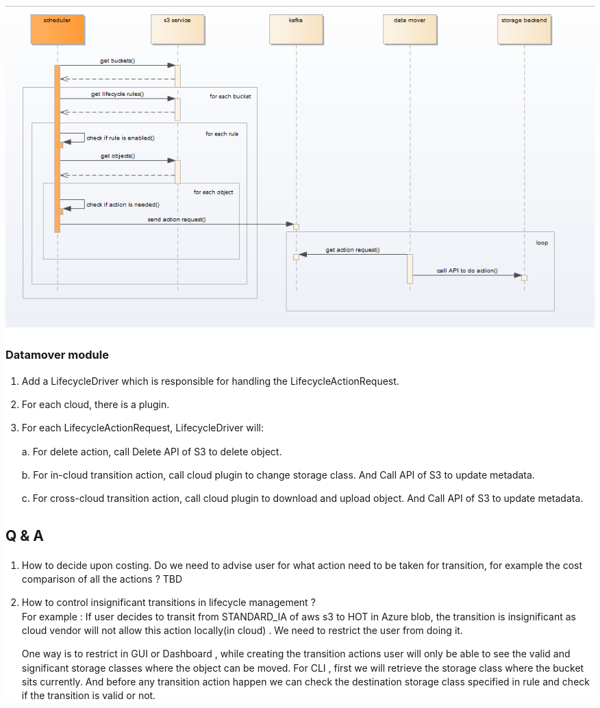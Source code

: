 ![lifecycle_scheduler diagram](scheduler.PNG?raw=true "lifecycle_scheduler diagram")

### Datamover module
1. Add a LifecycleDriver which is responsible for handling the LifecycleActionRequest.
2. For each cloud, there is a plugin.
3. For each LifecycleActionRequest, LifecycleDriver will:
	
	a. For delete action, call Delete API of S3 to delete object.
	
  	b. For in-cloud transition action, call cloud plugin to change storage class. And Call API of S3 to update metadata. 	
	
  	c. For cross-cloud transition action, call cloud plugin to download and upload object. And Call API of S3 to update metadata.

## Q & A
1. How to decide upon costing. Do we need to advise user for what action need to be		 taken for transition, for example the cost comparison of all the actions ?     TBD

2. How to control insignificant transitions in lifecycle management ?   
	For example : If user decides to transit from STANDARD_IA of aws s3 to HOT in Azure blob, the transition is insignificant as cloud vendor will not allow this action locally(in cloud) . We need to restrict the user from doing it.

	One way is to restrict in GUI or Dashboard , while creating the transition actions user will only be able to see the valid and significant storage classes where the object can be moved.
For CLI , first we will retrieve the storage class where the bucket sits currently. And before any transition action happen we can check the destination storage class specified in rule and check if the transition is valid or not. 
